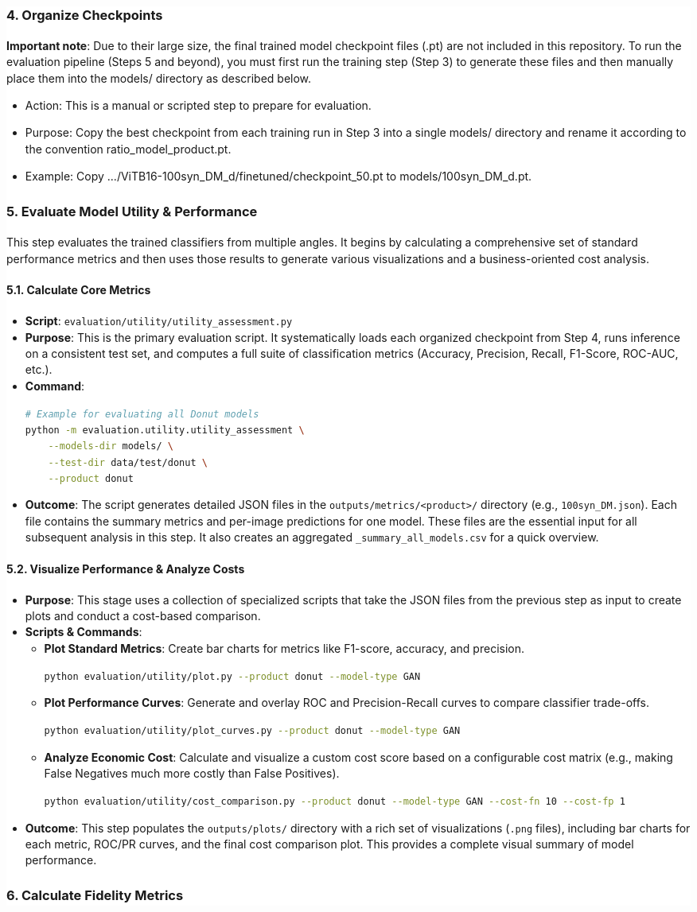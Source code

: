 ### 4. Organize Checkpoints
**Important note**: Due to their large size, the final trained model checkpoint files (.pt) are not included in this repository. To run the evaluation pipeline (Steps 5 and beyond), you must first run the training step (Step 3) to generate these files and then manually place them into the models/ directory as described below.

- Action: This is a manual or scripted step to prepare for evaluation.

- Purpose: Copy the best checkpoint from each training run in Step 3 into a single models/ directory and rename it according to the convention ratio_model_product.pt.

- Example: Copy .../ViTB16-100syn_DM_d/finetuned/checkpoint_50.pt to models/100syn_DM_d.pt.

### 5. Evaluate Model Utility & Performance

This step evaluates the trained classifiers from multiple angles. It begins by calculating a comprehensive set of standard performance metrics and then uses those results to generate various visualizations and a business-oriented cost analysis.

#### 5.1. Calculate Core Metrics

-   **Script**: `evaluation/utility/utility_assessment.py`
-   **Purpose**: This is the primary evaluation script. It systematically loads each organized checkpoint from Step 4, runs inference on a consistent test set, and computes a full suite of classification metrics (Accuracy, Precision, Recall, F1-Score, ROC-AUC, etc.).
-   **Command**:
    ```bash
    # Example for evaluating all Donut models
    python -m evaluation.utility.utility_assessment \
        --models-dir models/ \
        --test-dir data/test/donut \
        --product donut
    ```
-   **Outcome**: The script generates detailed JSON files in the `outputs/metrics/<product>/` directory (e.g., `100syn_DM.json`). Each file contains the summary metrics and per-image predictions for one model. These files are the essential input for all subsequent analysis in this step. It also creates an aggregated `_summary_all_models.csv` for a quick overview.

#### 5.2. Visualize Performance & Analyze Costs

-   **Purpose**: This stage uses a collection of specialized scripts that take the JSON files from the previous step as input to create plots and conduct a cost-based comparison.
-   **Scripts & Commands**:
    -   **Plot Standard Metrics**: Create bar charts for metrics like F1-score, accuracy, and precision.
        ```bash
        python evaluation/utility/plot.py --product donut --model-type GAN
        ```
    -   **Plot Performance Curves**: Generate and overlay ROC and Precision-Recall curves to compare classifier trade-offs.
        ```bash
        python evaluation/utility/plot_curves.py --product donut --model-type GAN
        ```
    -   **Analyze Economic Cost**: Calculate and visualize a custom cost score based on a configurable cost matrix (e.g., making False Negatives much more costly than False Positives).
        ```bash
        python evaluation/utility/cost_comparison.py --product donut --model-type GAN --cost-fn 10 --cost-fp 1
        ```
-   **Outcome**: This step populates the `outputs/plots/` directory with a rich set of visualizations (`.png` files), including bar charts for each metric, ROC/PR curves, and the final cost comparison plot. This provides a complete visual summary of model performance.
### 6. Calculate Fidelity Metrics
